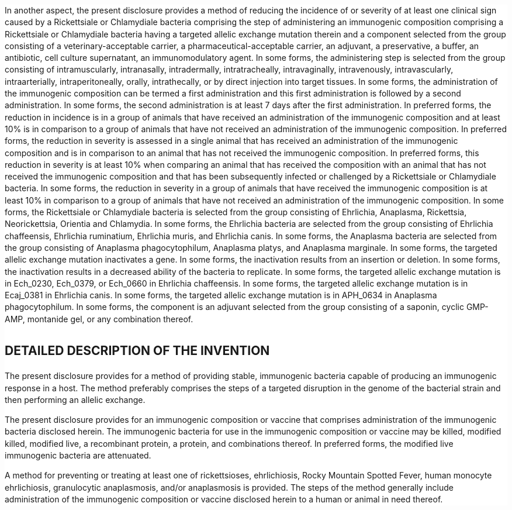 In another aspect, the present disclosure provides a method of reducing the incidence of or severity of at least one clinical sign caused by a Rickettsiale or Chlamydiale bacteria comprising the step of administering an immunogenic composition comprising a Rickettsiale or Chlamydiale bacteria having a targeted allelic exchange mutation therein and a component selected from the group consisting of a veterinary-acceptable carrier, a pharmaceutical-acceptable carrier, an adjuvant, a preservative, a buffer, an antibiotic, cell culture supernatant, an immunomodulatory agent. In some forms, the administering step is selected from the group consisting of intramuscularly, intranasally, intradermally, intratracheally, intravaginally, intravenously, intravascularly, intraarterially, intraperitoneally, orally, intrathecally, or by direct injection into target tissues. In some forms, the administration of the immunogenic composition can be termed a first administration and this first administration is followed by a second administration. In some forms, the second administration is at least 7 days after the first administration. In preferred forms, the reduction in incidence is in a group of animals that have received an administration of the immunogenic composition and at least 10% is in comparison to a group of animals that have not received an administration of the immunogenic composition. In preferred forms, the reduction in severity is assessed in a single animal that has received an administration of the immunogenic composition and is in comparison to an animal that has not received the immunogenic composition. In preferred forms, this reduction in severity is at least 10% when comparing an animal that has received the composition with an animal that has not received the immunogenic composition and that has been subsequently infected or challenged by a Rickettsiale or Chlamydiale bacteria. In some forms, the reduction in severity in a group of animals that have received the immunogenic composition is at least 10% in comparison to a group of animals that have not received an administration of the immunogenic composition. In some forms, the Rickettsiale or Chlamydiale bacteria is selected from the group consisting of Ehrlichia, Anaplasma, Rickettsia, Neorickettsia, Orientia and Chlamydia. In some forms, the Ehrlichia bacteria are selected from the group consisting of Ehrlichia chaffeensis, Ehrlichia ruminatium, Ehrlichia muris, and Ehrlichia canis. In some forms, the Anaplasma bacteria are selected from the group consisting of Anaplasma phagocytophilum, Anaplasma platys, and Anaplasma marginale. In some forms, the targeted allelic exchange mutation inactivates a gene. In some forms, the inactivation results from an insertion or deletion. In some forms, the inactivation results in a decreased ability of the bacteria to replicate. In some forms, the targeted allelic exchange mutation is in Ech_0230, Ech_0379, or Ech_0660 in Ehrlichia chaffeensis. In some forms, the targeted allelic exchange mutation is in Ecaj_0381 in Ehrlichia canis. In some forms, the targeted allelic exchange mutation is in APH_0634 in Anaplasma phagocytophilum. In some forms, the component is an adjuvant selected from the group consisting of a saponin, cyclic GMP-AMP, montanide gel, or any combination thereof.

## DETAILED DESCRIPTION OF THE INVENTION

The present disclosure provides for a method of providing stable, immunogenic bacteria capable of producing an immunogenic response in a host. The method preferably comprises the steps of a targeted disruption in the genome of the bacterial strain and then performing an allelic exchange.

The present disclosure provides for an immunogenic composition or vaccine that comprises administration of the immunogenic bacteria disclosed herein. The immunogenic bacteria for use in the immunogenic composition or vaccine may be killed, modified killed, modified live, a recombinant protein, a protein, and combinations thereof. In preferred forms, the modified live immunogenic bacteria are attenuated.

A method for preventing or treating at least one of rickettsioses, ehrlichiosis, Rocky Mountain Spotted Fever, human monocyte ehrlichiosis, granulocytic anaplasmosis, and/or anaplasmosis is provided. The steps of the method generally include administration of the immunogenic composition or vaccine disclosed herein to a human or animal in need thereof.
